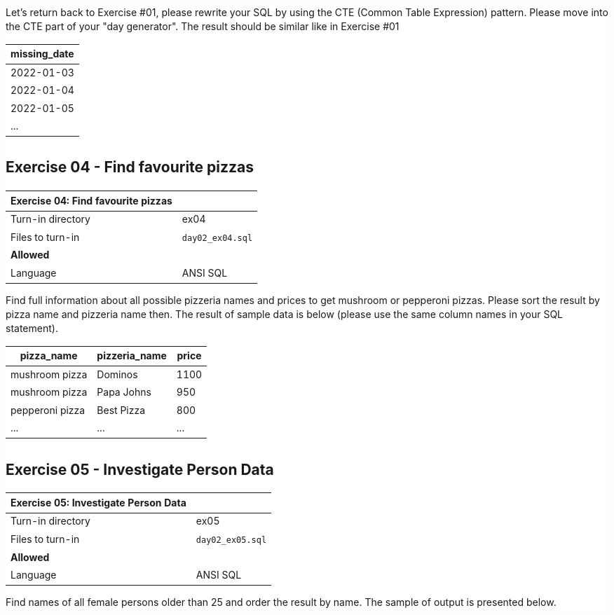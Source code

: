 Let’s return back to Exercise #01, please rewrite your SQL by using the CTE (Common Table Expression) pattern. Please move into the CTE part of your "day generator". The result should be similar like in Exercise #01

| missing_date | 
| ------ | 
| 2022-01-03 | 
| 2022-01-04 | 
| 2022-01-05 | 
| ... |

## Exercise 04 - Find favourite pizzas


| Exercise 04: Find favourite pizzas |                                                                                                                          |
|---------------------------------------|--------------------------------------------------------------------------------------------------------------------------|
| Turn-in directory                     | ex04                                                                                                                     |
| Files to turn-in                      | `day02_ex04.sql`                                                                                 |
| **Allowed**                               |                                                                                                                          |
| Language                        | ANSI SQL                                                                                              |

Find full information about all possible pizzeria names and prices to get mushroom or pepperoni pizzas. Please sort the result by pizza name and pizzeria name then. The result of sample data is below (please use the same column names in your SQL statement).

| pizza_name | pizzeria_name | price |
| ------ | ------ | ------ |
| mushroom pizza | Dominos | 1100 |
| mushroom pizza | Papa Johns | 950 |
| pepperoni pizza | Best Pizza | 800 |
| ... | ... | ... |

## Exercise 05 - Investigate Person Data


| Exercise 05: Investigate Person Data |                                                                                                                          |
|---------------------------------------|--------------------------------------------------------------------------------------------------------------------------|
| Turn-in directory                     | ex05                                                                                                                     |
| Files to turn-in                      | `day02_ex05.sql`                                                                                 |
| **Allowed**                               |                                                                                                                          |
| Language                        | ANSI SQL                                                                                              |

Find names of all female persons older than 25 and order the result by name. The sample of output is presented below.
